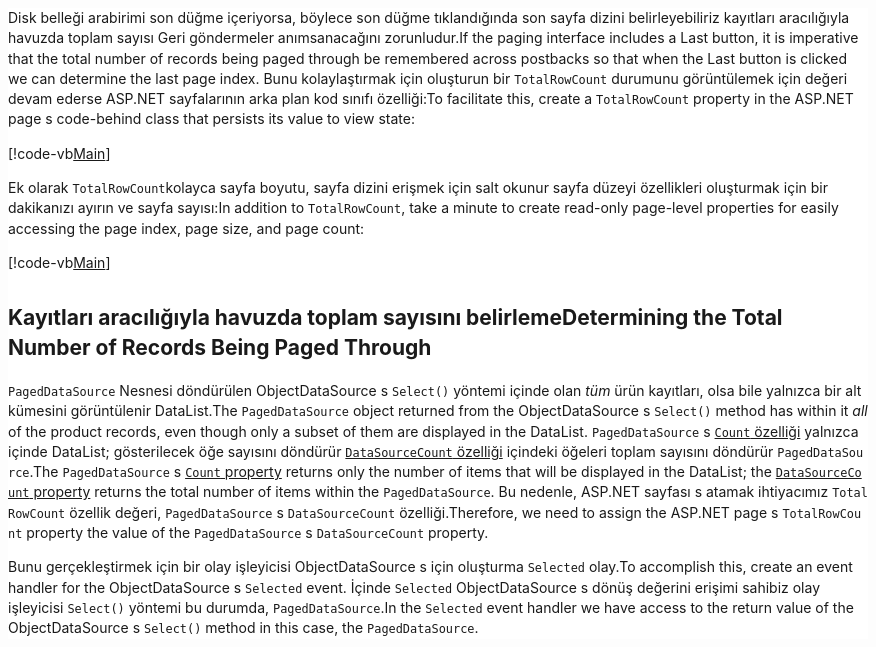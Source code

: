 <span data-ttu-id="66092-229">Disk belleği arabirimi son düğme içeriyorsa, böylece son düğme tıklandığında son sayfa dizini belirleyebiliriz kayıtları aracılığıyla havuzda toplam sayısı Geri göndermeler anımsanacağını zorunludur.</span><span class="sxs-lookup"><span data-stu-id="66092-229">If the paging interface includes a Last button, it is imperative that the total number of records being paged through be remembered across postbacks so that when the Last button is clicked we can determine the last page index.</span></span> <span data-ttu-id="66092-230">Bunu kolaylaştırmak için oluşturun bir `TotalRowCount` durumunu görüntülemek için değeri devam ederse ASP.NET sayfalarının arka plan kod sınıfı özelliği:</span><span class="sxs-lookup"><span data-stu-id="66092-230">To facilitate this, create a `TotalRowCount` property in the ASP.NET page s code-behind class that persists its value to view state:</span></span>


[!code-vb[Main](paging-report-data-in-a-datalist-or-repeater-control-vb/samples/sample5.vb)]

<span data-ttu-id="66092-231">Ek olarak `TotalRowCount`kolayca sayfa boyutu, sayfa dizini erişmek için salt okunur sayfa düzeyi özellikleri oluşturmak için bir dakikanızı ayırın ve sayfa sayısı:</span><span class="sxs-lookup"><span data-stu-id="66092-231">In addition to `TotalRowCount`, take a minute to create read-only page-level properties for easily accessing the page index, page size, and page count:</span></span>


[!code-vb[Main](paging-report-data-in-a-datalist-or-repeater-control-vb/samples/sample6.vb)]

## <a name="determining-the-total-number-of-records-being-paged-through"></a><span data-ttu-id="66092-232">Kayıtları aracılığıyla havuzda toplam sayısını belirleme</span><span class="sxs-lookup"><span data-stu-id="66092-232">Determining the Total Number of Records Being Paged Through</span></span>

<span data-ttu-id="66092-233">`PagedDataSource` Nesnesi döndürülen ObjectDataSource s `Select()` yöntemi içinde olan *tüm* ürün kayıtları, olsa bile yalnızca bir alt kümesini görüntülenir DataList.</span><span class="sxs-lookup"><span data-stu-id="66092-233">The `PagedDataSource` object returned from the ObjectDataSource s `Select()` method has within it *all* of the product records, even though only a subset of them are displayed in the DataList.</span></span> <span data-ttu-id="66092-234">`PagedDataSource` s [ `Count` özelliği](https://msdn.microsoft.com/library/system.web.ui.webcontrols.pageddatasource.count.aspx) yalnızca içinde DataList; gösterilecek öğe sayısını döndürür [ `DataSourceCount` özelliği](https://msdn.microsoft.com/library/system.web.ui.webcontrols.pageddatasource.datasourcecount.aspx) içindeki öğeleri toplam sayısını döndürür `PagedDataSource`.</span><span class="sxs-lookup"><span data-stu-id="66092-234">The `PagedDataSource` s [`Count` property](https://msdn.microsoft.com/library/system.web.ui.webcontrols.pageddatasource.count.aspx) returns only the number of items that will be displayed in the DataList; the [`DataSourceCount` property](https://msdn.microsoft.com/library/system.web.ui.webcontrols.pageddatasource.datasourcecount.aspx) returns the total number of items within the `PagedDataSource`.</span></span> <span data-ttu-id="66092-235">Bu nedenle, ASP.NET sayfası s atamak ihtiyacımız `TotalRowCount` özellik değeri, `PagedDataSource` s `DataSourceCount` özelliği.</span><span class="sxs-lookup"><span data-stu-id="66092-235">Therefore, we need to assign the ASP.NET page s `TotalRowCount` property the value of the `PagedDataSource` s `DataSourceCount` property.</span></span>

<span data-ttu-id="66092-236">Bunu gerçekleştirmek için bir olay işleyicisi ObjectDataSource s için oluşturma `Selected` olay.</span><span class="sxs-lookup"><span data-stu-id="66092-236">To accomplish this, create an event handler for the ObjectDataSource s `Selected` event.</span></span> <span data-ttu-id="66092-237">İçinde `Selected` ObjectDataSource s dönüş değerini erişimi sahibiz olay işleyicisi `Select()` yöntemi bu durumda, `PagedDataSource`.</span><span class="sxs-lookup"><span data-stu-id="66092-237">In the `Selected` event handler we have access to the return value of the ObjectDataSource s `Select()` method in this case, the `PagedDataSource`.</span></span>
